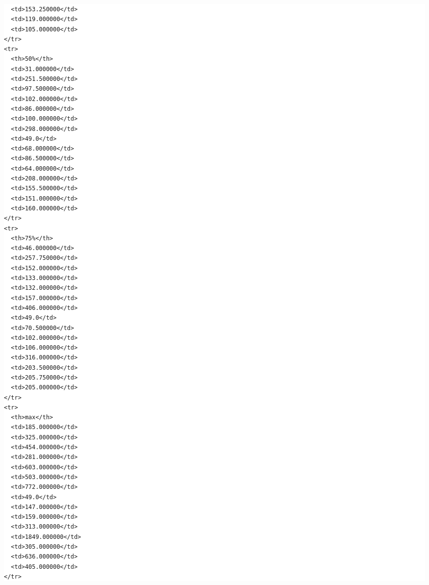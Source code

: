       <td>153.250000</td>
      <td>119.000000</td>
      <td>105.000000</td>
    </tr>
    <tr>
      <th>50%</th>
      <td>31.000000</td>
      <td>251.500000</td>
      <td>97.500000</td>
      <td>102.000000</td>
      <td>86.000000</td>
      <td>100.000000</td>
      <td>298.000000</td>
      <td>49.0</td>
      <td>68.000000</td>
      <td>86.500000</td>
      <td>64.000000</td>
      <td>208.000000</td>
      <td>155.500000</td>
      <td>151.000000</td>
      <td>160.000000</td>
    </tr>
    <tr>
      <th>75%</th>
      <td>46.000000</td>
      <td>257.750000</td>
      <td>152.000000</td>
      <td>133.000000</td>
      <td>132.000000</td>
      <td>157.000000</td>
      <td>406.000000</td>
      <td>49.0</td>
      <td>70.500000</td>
      <td>102.000000</td>
      <td>106.000000</td>
      <td>316.000000</td>
      <td>203.500000</td>
      <td>205.750000</td>
      <td>205.000000</td>
    </tr>
    <tr>
      <th>max</th>
      <td>185.000000</td>
      <td>325.000000</td>
      <td>454.000000</td>
      <td>281.000000</td>
      <td>603.000000</td>
      <td>503.000000</td>
      <td>772.000000</td>
      <td>49.0</td>
      <td>147.000000</td>
      <td>159.000000</td>
      <td>313.000000</td>
      <td>1849.000000</td>
      <td>305.000000</td>
      <td>636.000000</td>
      <td>405.000000</td>
    </tr>
  </tbody>
</table>
</div>
